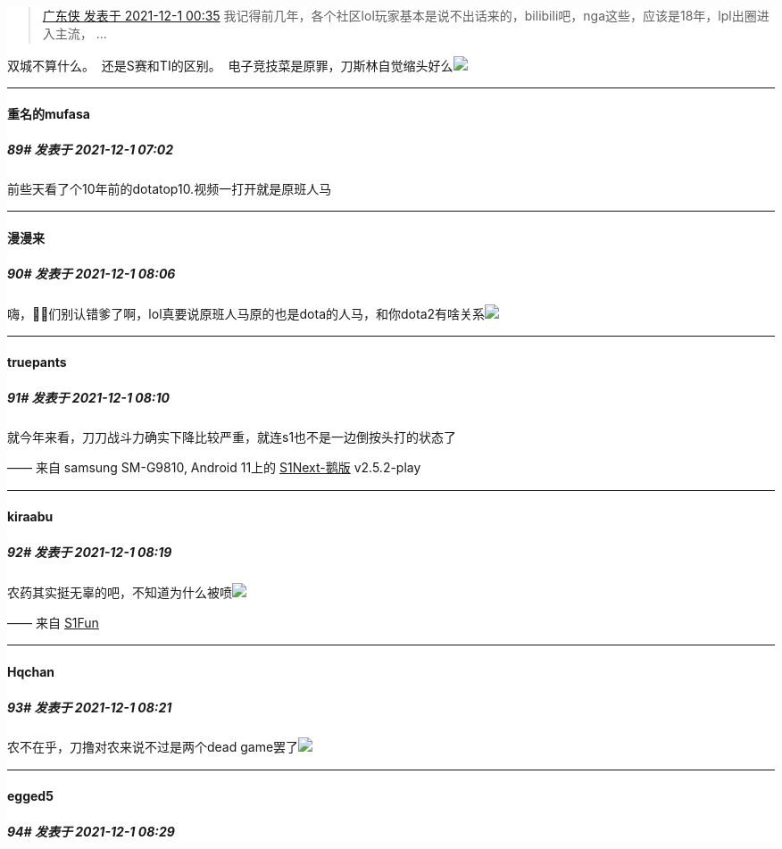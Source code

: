 <blockquote><a href="httphttps://bbs.saraba1st.com/2b/forum.php?mod=redirect&amp;goto=findpost&amp;pid=53764588&amp;ptid=2040191" target="_blank">广东侠 发表于 2021-12-1 00:35</a>
我记得前几年，各个社区lol玩家基本是说不出话来的，bilibili吧，nga这些，应该是18年，lpl出圈进入主流， ...</blockquote>
双城不算什么。  还是S赛和TI的区别。  电子竞技菜是原罪，刀斯林自觉缩头好么<img src="https://static.saraba1st.com/image/smiley/face2017/048.png" referrerpolicy="no-referrer">

*****

####  重名的mufasa  
##### 89#       发表于 2021-12-1 07:02

前些天看了个10年前的dotatop10.视频一打开就是原班人马



*****

####  漫漫来  
##### 90#       发表于 2021-12-1 08:06

嗨，🔪🔪们别认错爹了啊，lol真要说原班人马原的也是dota的人马，和你dota2有啥关系<img src="https://static.saraba1st.com/image/smiley/face2017/067.png" referrerpolicy="no-referrer">



*****

####  truepants  
##### 91#       发表于 2021-12-1 08:10

就今年来看，刀刀战斗力确实下降比较严重，就连s1也不是一边倒按头打的状态了

—— 来自 samsung SM-G9810, Android 11上的 [S1Next-鹅版](https://github.com/ykrank/S1-Next/releases) v2.5.2-play

*****

####  kiraabu  
##### 92#       发表于 2021-12-1 08:19

农药其实挺无辜的吧，不知道为什么被喷<img src="https://static.saraba1st.com/image/smiley/face2017/037.png" referrerpolicy="no-referrer">

—— 来自 [S1Fun](https://s1fun.koalcat.com)

*****

####  Hqchan  
##### 93#       发表于 2021-12-1 08:21

农不在乎，刀撸对农来说不过是两个dead game罢了<img src="https://static.saraba1st.com/image/smiley/face2017/037.png" referrerpolicy="no-referrer">



*****

####  egged5  
##### 94#       发表于 2021-12-1 08:29

